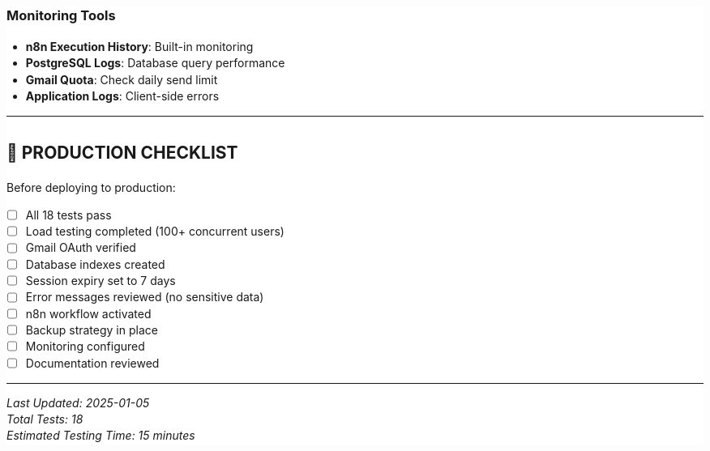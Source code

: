 ### **Monitoring Tools**

- **n8n Execution History**: Built-in monitoring
- **PostgreSQL Logs**: Database query performance
- **Gmail Quota**: Check daily send limit
- **Application Logs**: Client-side errors

---

## 🎯 PRODUCTION CHECKLIST

Before deploying to production:

- [ ] All 18 tests pass
- [ ] Load testing completed (100+ concurrent users)
- [ ] Gmail OAuth verified
- [ ] Database indexes created
- [ ] Session expiry set to 7 days
- [ ] Error messages reviewed (no sensitive data)
- [ ] n8n workflow activated
- [ ] Backup strategy in place
- [ ] Monitoring configured
- [ ] Documentation reviewed

---

*Last Updated: 2025-01-05*  
*Total Tests: 18*  
*Estimated Testing Time: 15 minutes*